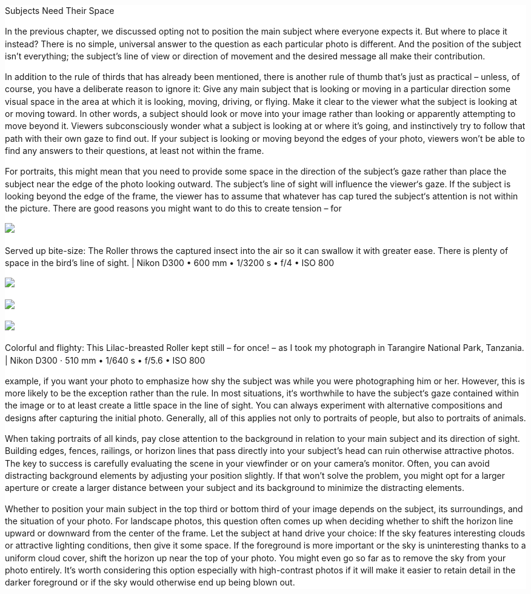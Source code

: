 Subjects Need Their Space

In the previous chapter, we discussed opting not to position the main subject where everyone expects it. But where to place it instead? There is no simple, universal answer to the question as each particular photo is different. And the position of the subject isn’t everything; the subject’s line of view or direction of movement and the desired message all make their contribution.

In addition to the rule of thirds that has already been mentioned, there is another rule of thumb that’s just as practical – unless, of course, you have a deliberate reason to ignore it: Give any main subject that is looking or moving in a particular direction some visual space in the area at which it is looking, moving, driving, or flying. Make it clear to the viewer what the subject is looking at or moving toward. In other words, a subject should look or move into your image rather than looking or apparently attempting to move beyond it. Viewers subconsciously wonder what a subject is looking at or where it’s going, and instinctively try to follow that path with their own gaze to find out. If your subject is looking or moving beyond the edges of your photo, viewers won’t be able to find any answers to their questions, at least not within the frame.

For portraits, this might mean that you need to provide some space in the direction of the subject’s gaze rather than place the subject near the edge of the photo looking outward. The subject’s line of sight will influence the viewer‘s gaze. If the subject is looking beyond the edge of the frame, the viewer has to assume that whatever has cap tured the subject‘s attention is not within the picture. There are good reasons you might want to do this to create tension – for

![](img/ba47ccdcf05a70de052f2efc4b409446efcd5c78995f30ee11b7393652eab85e.jpg)

Served up bite-size: The Roller throws the captured insect into the air so it can swallow it with greater ease. There is plenty of space in the bird’s line of sight. | Nikon D300 • 600 mm • 1/3200 s • f/4 • ISO 800

![](img/57e1eeeac673dfa5a6839588a433e9f7664334319a8004140887be1fa4bf0f85.jpg)

![](img/62464c3ccf232cb276aed2763d70671544b9817783c3406b90ce8ea2226b197f.jpg)

![](img/c9a6eb7806ed86683053495ca5fc3960b40ccc1e558407fa73d0e5ae16a80d76.jpg)

Colorful and flighty: This Lilac-breasted Roller kept still – for once! – as I took my photograph in Tarangire National Park, Tanzania. | Nikon D300 $\cdot$ 510 mm • 1/640 s • f/5.6 • ISO 800

example, if you want your photo to emphasize how shy the subject was while you were photographing him or her. However, this is more likely to be the exception rather than the rule. In most situations, it‘s worthwhile to have the subject‘s gaze contained within the image or to at least create a little space in the line of sight. You can always experiment with alternative compositions and designs after capturing the initial photo. Generally, all of this applies not only to portraits of people, but also to portraits of animals.

When taking portraits of all kinds, pay close attention to the background in relation to your main subject and its direction of sight. Building edges, fences, railings, or horizon lines that pass directly into your subject’s head can ruin otherwise attractive photos. The key to success is carefully evaluating the scene in your viewfinder or on your camera’s monitor. Often, you can avoid distracting background elements by adjusting your position slightly. If that won’t solve the problem, you might opt for a larger aperture or create a larger distance between your subject and its background to minimize the distracting elements.

Whether to position your main subject in the top third or bottom third of your image depends on the subject, its surroundings, and the situation of your photo. For landscape photos, this question often comes up when deciding whether to shift the horizon line upward or downward from the center of the frame. Let the subject at hand drive your choice: If the sky features interesting clouds or attractive lighting conditions, then give it some space. If the foreground is more important or the sky is uninteresting thanks to a uniform cloud cover, shift the horizon up near the top of your photo. You might even go so far as to remove the sky from your photo entirely. It’s worth considering this option especially with high-contrast photos if it will make it easier to retain detail in the darker foreground or if the sky would otherwise end up being blown out.
